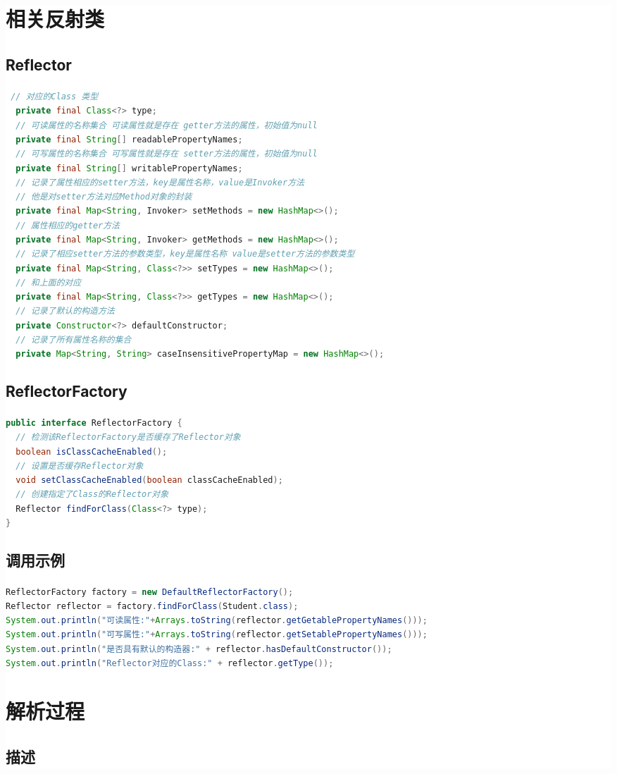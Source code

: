 # 相关反射类

## Reflector

```java
 // 对应的Class 类型 
  private final Class<?> type;
  // 可读属性的名称集合 可读属性就是存在 getter方法的属性，初始值为null
  private final String[] readablePropertyNames;
  // 可写属性的名称集合 可写属性就是存在 setter方法的属性，初始值为null
  private final String[] writablePropertyNames;
  // 记录了属性相应的setter方法，key是属性名称，value是Invoker方法
  // 他是对setter方法对应Method对象的封装
  private final Map<String, Invoker> setMethods = new HashMap<>();
  // 属性相应的getter方法
  private final Map<String, Invoker> getMethods = new HashMap<>();
  // 记录了相应setter方法的参数类型，key是属性名称 value是setter方法的参数类型
  private final Map<String, Class<?>> setTypes = new HashMap<>();
  // 和上面的对应
  private final Map<String, Class<?>> getTypes = new HashMap<>();
  // 记录了默认的构造方法
  private Constructor<?> defaultConstructor;
  // 记录了所有属性名称的集合
  private Map<String, String> caseInsensitivePropertyMap = new HashMap<>();
```

## ReflectorFactory

```java
public interface ReflectorFactory {
  // 检测该ReflectorFactory是否缓存了Reflector对象
  boolean isClassCacheEnabled();
  // 设置是否缓存Reflector对象
  void setClassCacheEnabled(boolean classCacheEnabled);
  // 创建指定了Class的Reflector对象
  Reflector findForClass(Class<?> type);
}
```

## 调用示例

```java
ReflectorFactory factory = new DefaultReflectorFactory();
Reflector reflector = factory.findForClass(Student.class);
System.out.println("可读属性:"+Arrays.toString(reflector.getGetablePropertyNames()));
System.out.println("可写属性:"+Arrays.toString(reflector.getSetablePropertyNames()));
System.out.println("是否具有默认的构造器:" + reflector.hasDefaultConstructor());
System.out.println("Reflector对应的Class:" + reflector.getType());
```

# 解析过程
## 描述
